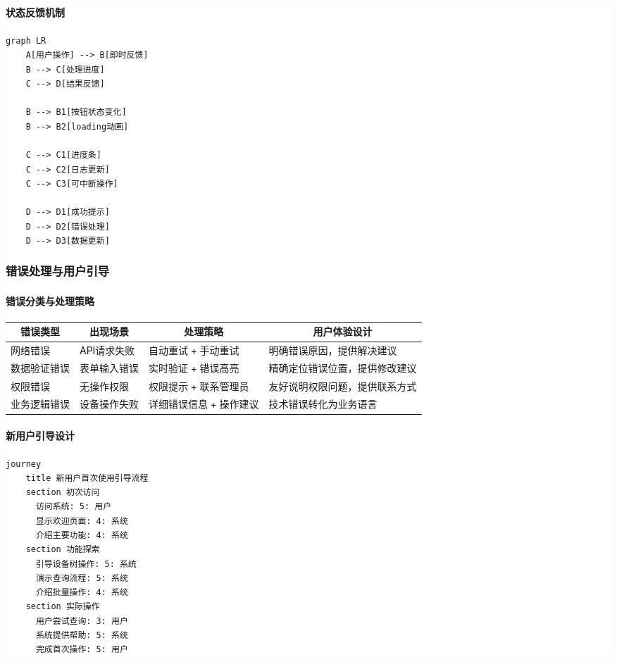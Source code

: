 #### 状态反馈机制

```mermaid
graph LR
    A[用户操作] --> B[即时反馈]
    B --> C[处理进度]
    C --> D[结果反馈]
    
    B --> B1[按钮状态变化]
    B --> B2[loading动画]
    
    C --> C1[进度条]
    C --> C2[日志更新]
    C --> C3[可中断操作]
    
    D --> D1[成功提示]
    D --> D2[错误处理]
    D --> D3[数据更新]
```

### 错误处理与用户引导

#### 错误分类与处理策略

| 错误类型 | 出现场景 | 处理策略 | 用户体验设计 |
|---------|---------|---------|-------------|
| 网络错误 | API请求失败 | 自动重试 + 手动重试 | 明确错误原因，提供解决建议 |
| 数据验证错误 | 表单输入错误 | 实时验证 + 错误高亮 | 精确定位错误位置，提供修改建议 |
| 权限错误 | 无操作权限 | 权限提示 + 联系管理员 | 友好说明权限问题，提供联系方式 |
| 业务逻辑错误 | 设备操作失败 | 详细错误信息 + 操作建议 | 技术错误转化为业务语言 |

#### 新用户引导设计

```mermaid
journey
    title 新用户首次使用引导流程
    section 初次访问
      访问系统: 5: 用户
      显示欢迎页面: 4: 系统
      介绍主要功能: 4: 系统
    section 功能探索
      引导设备树操作: 5: 系统
      演示查询流程: 5: 系统
      介绍批量操作: 4: 系统
    section 实际操作
      用户尝试查询: 3: 用户
      系统提供帮助: 5: 系统
      完成首次操作: 5: 用户
```
